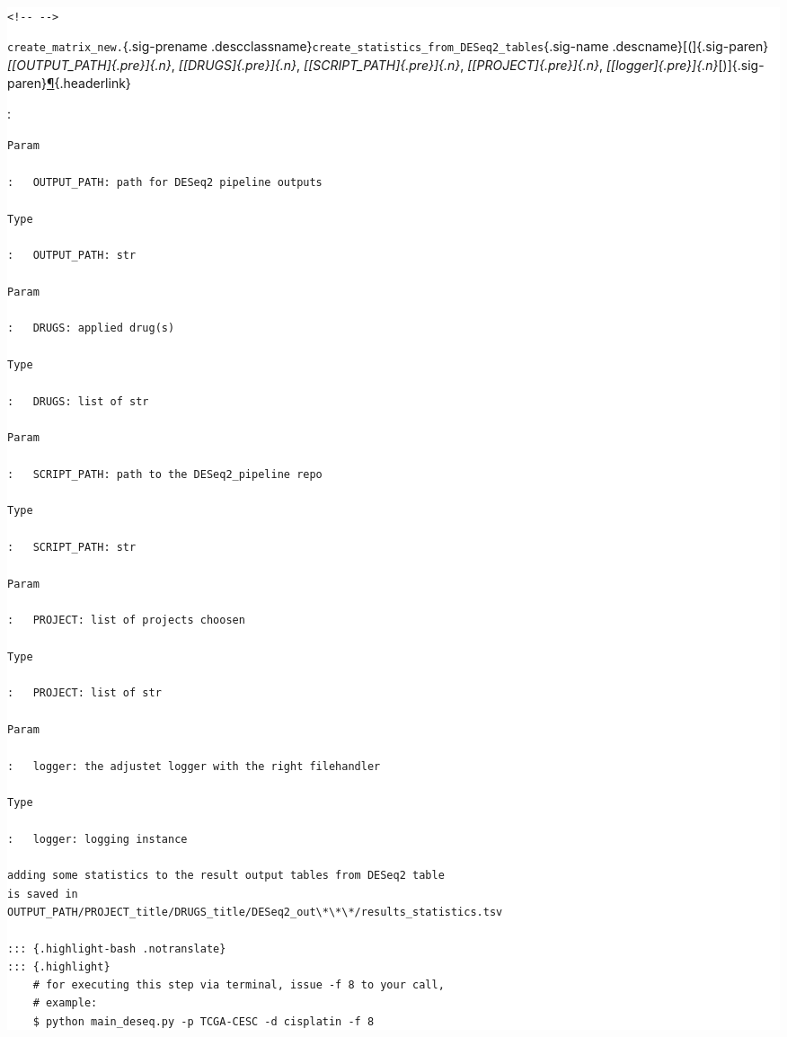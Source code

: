 ```{=html}
<!-- -->
```

`create_matrix_new.`{.sig-prename .descclassname}`create_statistics_from_DESeq2_tables`{.sig-name .descname}[(]{.sig-paren}*[[OUTPUT_PATH]{.pre}]{.n}*, *[[DRUGS]{.pre}]{.n}*, *[[SCRIPT_PATH]{.pre}]{.n}*, *[[PROJECT]{.pre}]{.n}*, *[[logger]{.pre}]{.n}*[)]{.sig-paren}[¶](#create_matrix_new.create_statistics_from_DESeq2_tables "Permalink to this definition"){.headerlink}

:   

    Param

    :   OUTPUT_PATH: path for DESeq2 pipeline outputs

    Type

    :   OUTPUT_PATH: str

    Param

    :   DRUGS: applied drug(s)

    Type

    :   DRUGS: list of str

    Param

    :   SCRIPT_PATH: path to the DESeq2_pipeline repo

    Type

    :   SCRIPT_PATH: str

    Param

    :   PROJECT: list of projects choosen

    Type

    :   PROJECT: list of str

    Param

    :   logger: the adjustet logger with the right filehandler

    Type

    :   logger: logging instance

    adding some statistics to the result output tables from DESeq2 table
    is saved in
    OUTPUT_PATH/PROJECT_title/DRUGS_title/DESeq2_out\*\*\*/results_statistics.tsv

    ::: {.highlight-bash .notranslate}
    ::: {.highlight}
        # for executing this step via terminal, issue -f 8 to your call,
        # example:
        $ python main_deseq.py -p TCGA-CESC -d cisplatin -f 8
